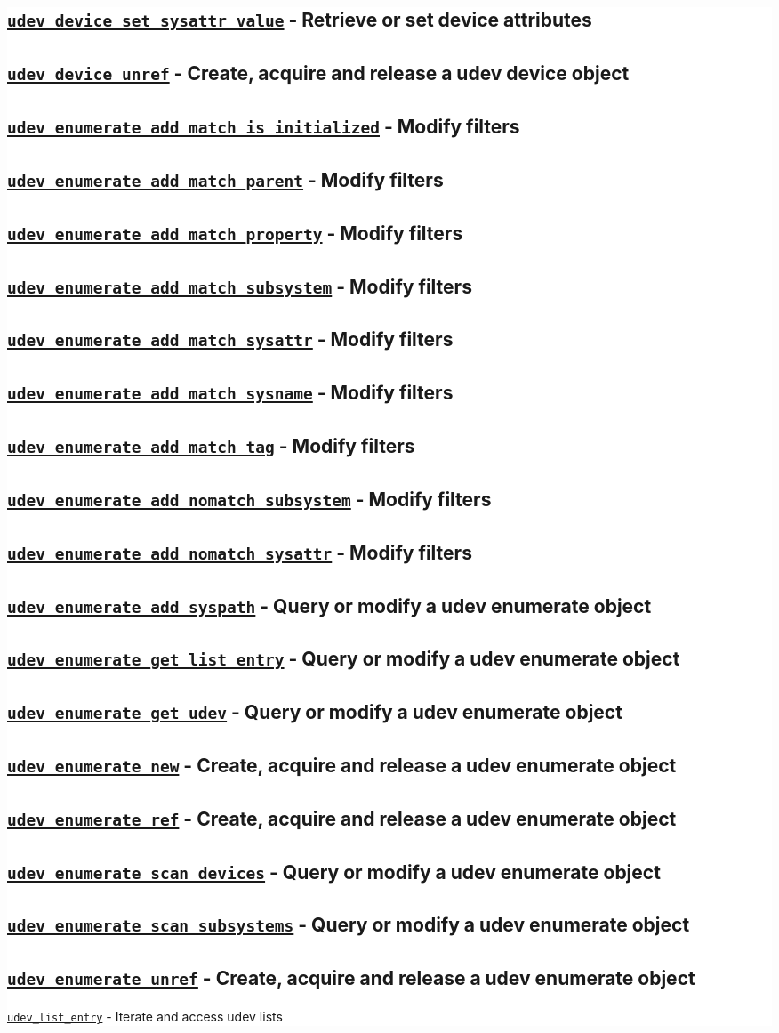 [`udev_device_set_sysattr_value`](https://www.man7.org/linux/man-pages/man3/udev_device_set_sysattr_value.3.html) - Retrieve or set device attributes
---
[`udev_device_unref`](https://www.man7.org/linux/man-pages/man3/udev_device_unref.3.html) - Create, acquire and release a udev device object
---
[`udev_enumerate_add_match_is_initialized`](https://www.man7.org/linux/man-pages/man3/udev_enumerate_add_match_is_initialized.3.html) - Modify filters
---
[`udev_enumerate_add_match_parent`](https://www.man7.org/linux/man-pages/man3/udev_enumerate_add_match_parent.3.html) - Modify filters
---
[`udev_enumerate_add_match_property`](https://www.man7.org/linux/man-pages/man3/udev_enumerate_add_match_property.3.html) - Modify filters
---
[`udev_enumerate_add_match_subsystem`](https://www.man7.org/linux/man-pages/man3/udev_enumerate_add_match_subsystem.3.html) - Modify filters
---
[`udev_enumerate_add_match_sysattr`](https://www.man7.org/linux/man-pages/man3/udev_enumerate_add_match_sysattr.3.html) - Modify filters
---
[`udev_enumerate_add_match_sysname`](https://www.man7.org/linux/man-pages/man3/udev_enumerate_add_match_sysname.3.html) - Modify filters
---
[`udev_enumerate_add_match_tag`](https://www.man7.org/linux/man-pages/man3/udev_enumerate_add_match_tag.3.html) - Modify filters
---
[`udev_enumerate_add_nomatch_subsystem`](https://www.man7.org/linux/man-pages/man3/udev_enumerate_add_nomatch_subsystem.3.html) - Modify filters
---
[`udev_enumerate_add_nomatch_sysattr`](https://www.man7.org/linux/man-pages/man3/udev_enumerate_add_nomatch_sysattr.3.html) - Modify filters
---
[`udev_enumerate_add_syspath`](https://www.man7.org/linux/man-pages/man3/udev_enumerate_add_syspath.3.html) - Query or modify a udev enumerate object
---
[`udev_enumerate_get_list_entry`](https://www.man7.org/linux/man-pages/man3/udev_enumerate_get_list_entry.3.html) - Query or modify a udev enumerate object
---
[`udev_enumerate_get_udev`](https://www.man7.org/linux/man-pages/man3/udev_enumerate_get_udev.3.html) - Query or modify a udev enumerate object
---
[`udev_enumerate_new`](https://www.man7.org/linux/man-pages/man3/udev_enumerate_new.3.html) - Create, acquire and release a udev enumerate object
---
[`udev_enumerate_ref`](https://www.man7.org/linux/man-pages/man3/udev_enumerate_ref.3.html) - Create, acquire and release a udev enumerate object
---
[`udev_enumerate_scan_devices`](https://www.man7.org/linux/man-pages/man3/udev_enumerate_scan_devices.3.html) - Query or modify a udev enumerate object
---
[`udev_enumerate_scan_subsystems`](https://www.man7.org/linux/man-pages/man3/udev_enumerate_scan_subsystems.3.html) - Query or modify a udev enumerate object
---
[`udev_enumerate_unref`](https://www.man7.org/linux/man-pages/man3/udev_enumerate_unref.3.html) - Create, acquire and release a udev enumerate object
---
[`udev_list_entry`](https://www.man7.org/linux/man-pages/man3/udev_list_entry.3.html) - Iterate and access udev lists